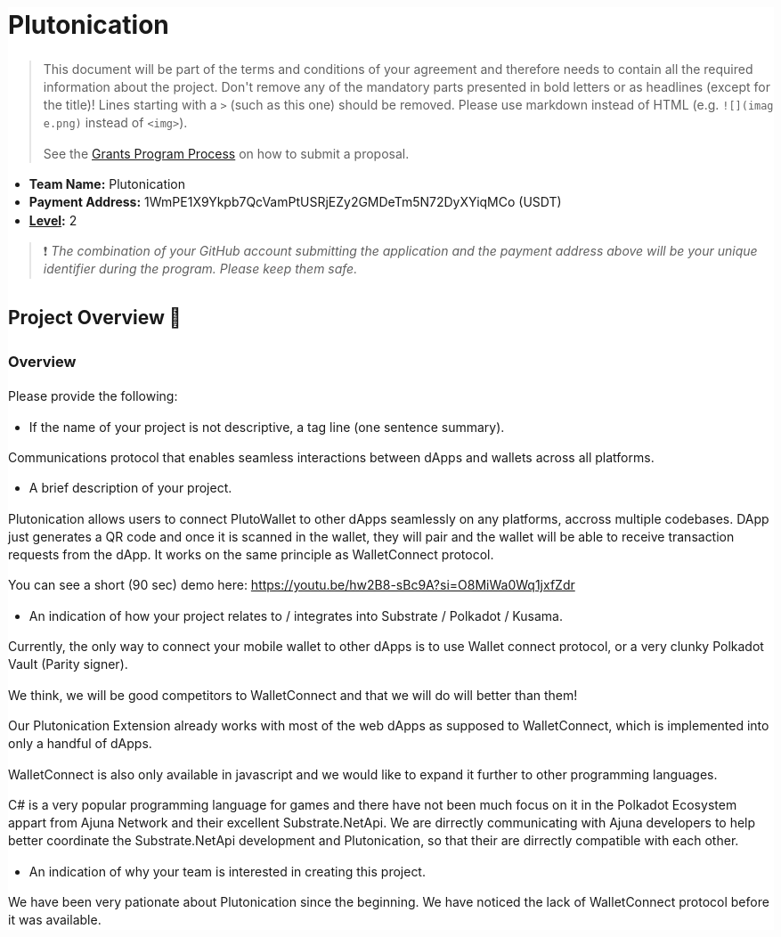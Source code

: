 # Plutonication

> This document will be part of the terms and conditions of your agreement and therefore needs to contain all the required information about the project. Don't remove any of the mandatory parts presented in bold letters or as headlines (except for the title)! Lines starting with a `>` (such as this one) should be removed. Please use markdown instead of HTML (e.g. `![](image.png)` instead of `<img>`). 
>
> See the [Grants Program Process](https://github.com/w3f/Grants-Program/#pencil-process) on how to submit a proposal.
- **Team Name:** Plutonication
- **Payment Address:** 1WmPE1X9Ykpb7QcVamPtUSRjEZy2GMDeTm5N72DyXYiqMCo (USDT)
- **[Level](https://github.com/w3f/Grants-Program/tree/master#level_slider-levels):** 2

> :exclamation: *The combination of your GitHub account submitting the application and the payment address above will be your unique identifier during the program. Please keep them safe.*
## Project Overview :page_facing_up:

### Overview

Please provide the following:

- If the name of your project is not descriptive, a tag line (one sentence summary).

Communications protocol that enables seamless interactions between dApps and wallets across all platforms.

- A brief description of your project.

Plutonication allows users to connect PlutoWallet to other dApps seamlessly on any platforms, accross multiple codebases.
DApp just generates a QR code and once it is scanned in the wallet, they will pair and the wallet will be able to receive transaction requests from the dApp. It works on the same principle as WalletConnect protocol.

You can see a short (90 sec) demo here: https://youtu.be/hw2B8-sBc9A?si=O8MiWa0Wq1jxfZdr

- An indication of how your project relates to / integrates into Substrate / Polkadot / Kusama.

Currently, the only way to connect your mobile wallet to other dApps is to use Wallet connect protocol, or a very clunky Polkadot Vault (Parity signer).

We think, we will be good competitors to WalletConnect and that we will do will better than them!

Our Plutonication Extension already works with most of the web dApps as supposed to WalletConnect, which is implemented into only a handful of dApps.

WalletConnect is also only available in javascript and we would like to expand it further to other programming languages.

C# is a very popular programming language for games and there have not been much focus on it in the Polkadot Ecosystem appart from Ajuna Network and their excellent Substrate.NetApi. We are dirrectly communicating with Ajuna developers to help better coordinate the Substrate.NetApi development and Plutonication, so that their are dirrectly compatible with each other.

- An indication of why your team is interested in creating this project.

We have been very pationate about Plutonication since the beginning. We have noticed the lack of WalletConnect protocol before it was available.
